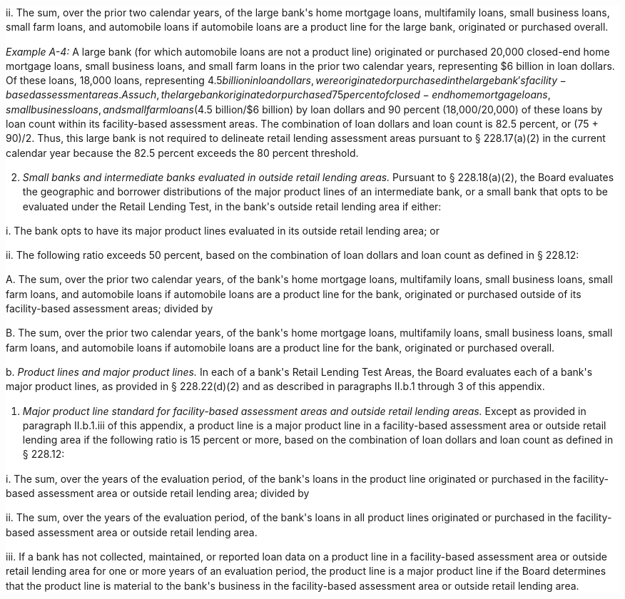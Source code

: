 
ii. The sum, over the prior two calendar years, of the large bank's home mortgage loans, multifamily loans, small business loans, small farm loans, and automobile loans if automobile loans are a product line for the large bank, originated or purchased overall.


*Example A-4:* A large bank (for which automobile loans are not a product line) originated or purchased 20,000 closed-end home mortgage loans, small business loans, and small farm loans in the prior two calendar years, representing $6 billion in loan dollars. Of these loans, 18,000 loans, representing $4.5 billion in loan dollars, were originated or purchased in the large bank's facility-based assessment areas. As such, the large bank originated or purchased 75 percent of closed-end home mortgage loans, small business loans, and small farm loans ($4.5 billion/$6 billion) by loan dollars and 90 percent (18,000/20,000) of these loans by loan count within its facility-based assessment areas. The combination of loan dollars and loan count is 82.5 percent, or (75 + 90)/2. Thus, this large bank is not required to delineate retail lending assessment areas pursuant to § 228.17(a)(2) in the current calendar year because the 82.5 percent exceeds the 80 percent threshold.


2. *Small banks and intermediate banks evaluated in outside retail lending areas.* Pursuant to § 228.18(a)(2), the Board evaluates the geographic and borrower distributions of the major product lines of an intermediate bank, or a small bank that opts to be evaluated under the Retail Lending Test, in the bank's outside retail lending area if either:


i. The bank opts to have its major product lines evaluated in its outside retail lending area; or


ii. The following ratio exceeds 50 percent, based on the combination of loan dollars and loan count as defined in § 228.12:


A. The sum, over the prior two calendar years, of the bank's home mortgage loans, multifamily loans, small business loans, small farm loans, and automobile loans if automobile loans are a product line for the bank, originated or purchased outside of its facility-based assessment areas; divided by


B. The sum, over the prior two calendar years, of the bank's home mortgage loans, multifamily loans, small business loans, small farm loans, and automobile loans if automobile loans are a product line for the bank, originated or purchased overall.


b. *Product lines and major product lines.* In each of a bank's Retail Lending Test Areas, the Board evaluates each of a bank's major product lines, as provided in § 228.22(d)(2) and as described in paragraphs II.b.1 through 3 of this appendix.


1. *Major product line standard for facility-based assessment areas and outside retail lending areas.* Except as provided in paragraph II.b.1.iii of this appendix, a product line is a major product line in a facility-based assessment area or outside retail lending area if the following ratio is 15 percent or more, based on the combination of loan dollars and loan count as defined in § 228.12:


i. The sum, over the years of the evaluation period, of the bank's loans in the product line originated or purchased in the facility-based assessment area or outside retail lending area; divided by


ii. The sum, over the years of the evaluation period, of the bank's loans in all product lines originated or purchased in the facility-based assessment area or outside retail lending area.


iii. If a bank has not collected, maintained, or reported loan data on a product line in a facility-based assessment area or outside retail lending area for one or more years of an evaluation period, the product line is a major product line if the Board determines that the product line is material to the bank's business in the facility-based assessment area or outside retail lending area.
